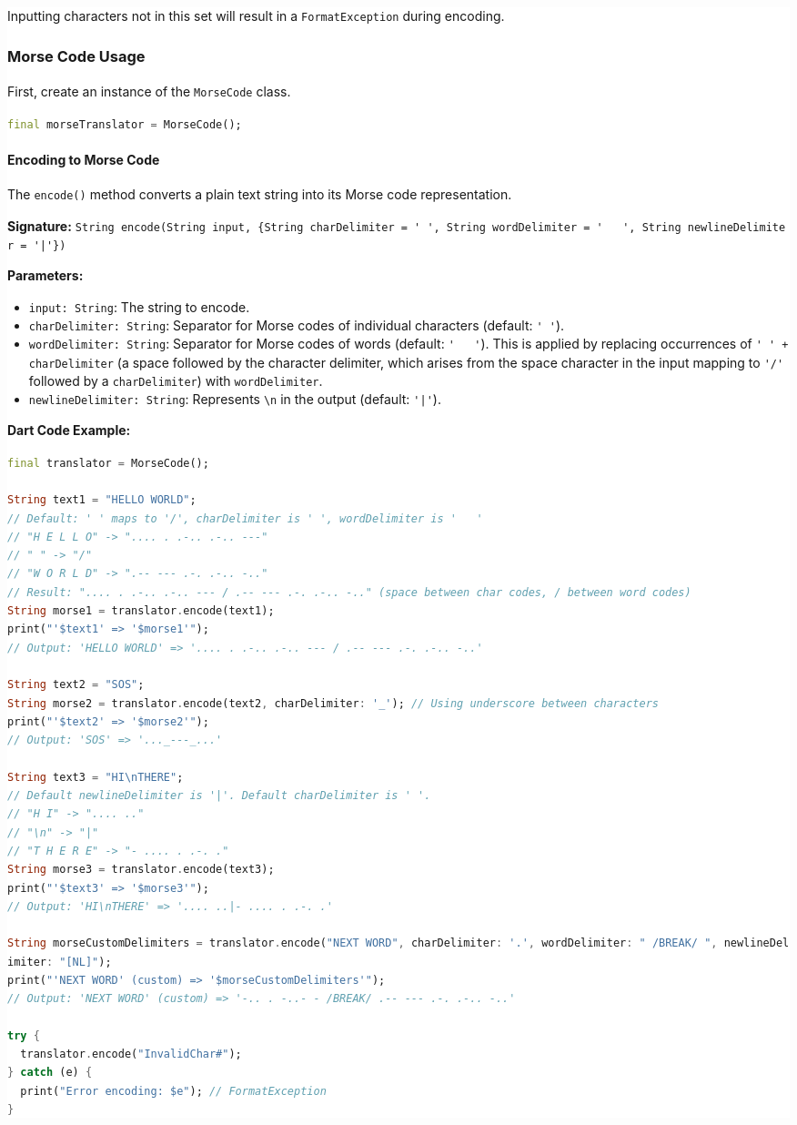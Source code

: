 Inputting characters not in this set will result in a `FormatException` during encoding.

### Morse Code Usage

First, create an instance of the `MorseCode` class.
```dart
final morseTranslator = MorseCode();
```

#### Encoding to Morse Code
The `encode()` method converts a plain text string into its Morse code representation.

**Signature:**
`String encode(String input, {String charDelimiter = ' ', String wordDelimiter = '   ', String newlineDelimiter = '|'})`

**Parameters:**
-   `input: String`: The string to encode.
-   `charDelimiter: String`: Separator for Morse codes of individual characters (default: `' '`).
-   `wordDelimiter: String`: Separator for Morse codes of words (default: `'   '`). This is applied by replacing occurrences of `' ' + charDelimiter` (a space followed by the character delimiter, which arises from the space character in the input mapping to `'/'` followed by a `charDelimiter`) with `wordDelimiter`.
-   `newlineDelimiter: String`: Represents `\n` in the output (default: `'|'`).

**Dart Code Example:**
```dart
final translator = MorseCode();

String text1 = "HELLO WORLD";
// Default: ' ' maps to '/', charDelimiter is ' ', wordDelimiter is '   '
// "H E L L O" -> ".... . .-.. .-.. ---"
// " " -> "/"
// "W O R L D" -> ".-- --- .-. .-.. -.."
// Result: ".... . .-.. .-.. --- / .-- --- .-. .-.. -.." (space between char codes, / between word codes)
String morse1 = translator.encode(text1);
print("'$text1' => '$morse1'");
// Output: 'HELLO WORLD' => '.... . .-.. .-.. --- / .-- --- .-. .-.. -..'

String text2 = "SOS";
String morse2 = translator.encode(text2, charDelimiter: '_'); // Using underscore between characters
print("'$text2' => '$morse2'");
// Output: 'SOS' => '..._---_...'

String text3 = "HI\nTHERE";
// Default newlineDelimiter is '|'. Default charDelimiter is ' '.
// "H I" -> ".... .."
// "\n" -> "|"
// "T H E R E" -> "- .... . .-. ."
String morse3 = translator.encode(text3);
print("'$text3' => '$morse3'");
// Output: 'HI\nTHERE' => '.... ..|- .... . .-. .'

String morseCustomDelimiters = translator.encode("NEXT WORD", charDelimiter: '.', wordDelimiter: " /BREAK/ ", newlineDelimiter: "[NL]");
print("'NEXT WORD' (custom) => '$morseCustomDelimiters'");
// Output: 'NEXT WORD' (custom) => '-.. . -..- - /BREAK/ .-- --- .-. .-.. -..'

try {
  translator.encode("InvalidChar#");
} catch (e) {
  print("Error encoding: $e"); // FormatException
}
```